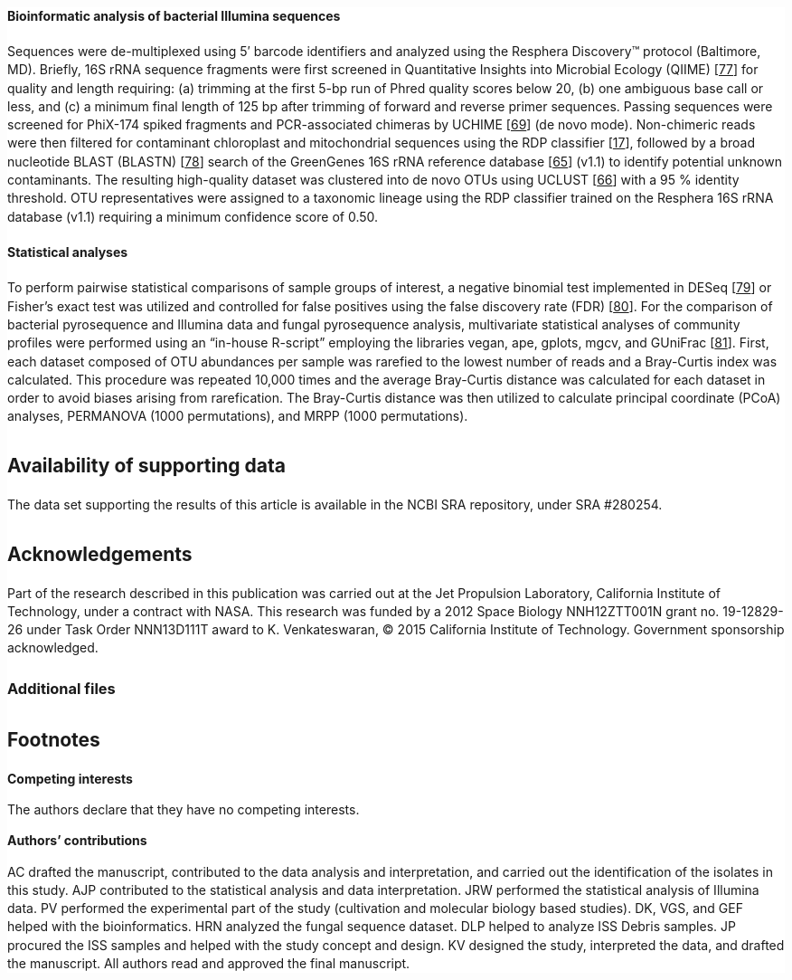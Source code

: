 #### Bioinformatic analysis of bacterial Illumina sequences

Sequences were de-multiplexed using 5′ barcode identifiers and analyzed using the Resphera Discovery™ protocol (Baltimore, MD). Briefly, 16S rRNA sequence fragments were first screened in Quantitative Insights into Microbial Ecology (QIIME) \[[77](#CR77)\] for quality and length requiring: (a) trimming at the first 5-bp run of Phred quality scores below 20, (b) one ambiguous base call or less, and (c) a minimum final length of 125 bp after trimming of forward and reverse primer sequences. Passing sequences were screened for PhiX-174 spiked fragments and PCR-associated chimeras by UCHIME \[[69](#CR69)\] (de novo mode). Non-chimeric reads were then filtered for contaminant chloroplast and mitochondrial sequences using the RDP classifier \[[17](#CR17)\], followed by a broad nucleotide BLAST (BLASTN) \[[78](#CR78)\] search of the GreenGenes 16S rRNA reference database \[[65](#CR65)\] (v1.1) to identify potential unknown contaminants. The resulting high-quality dataset was clustered into de novo OTUs using UCLUST \[[66](#CR66)\] with a 95 % identity threshold. OTU representatives were assigned to a taxonomic lineage using the RDP classifier trained on the Resphera 16S rRNA database (v1.1) requiring a minimum confidence score of 0.50.

#### Statistical analyses

To perform pairwise statistical comparisons of sample groups of interest, a negative binomial test implemented in DESeq \[[79](#CR79)\] or Fisher’s exact test was utilized and controlled for false positives using the false discovery rate (FDR) \[[80](#CR80)\]. For the comparison of bacterial pyrosequence and Illumina data and fungal pyrosequence analysis, multivariate statistical analyses of community profiles were performed using an “in-house R-script” employing the libraries vegan, ape, gplots, mgcv, and GUniFrac \[[81](#CR81)\]. First, each dataset composed of OTU abundances per sample was rarefied to the lowest number of reads and a Bray-Curtis index was calculated. This procedure was repeated 10,000 times and the average Bray-Curtis distance was calculated for each dataset in order to avoid biases arising from rarefication. The Bray-Curtis distance was then utilized to calculate principal coordinate (PCoA) analyses, PERMANOVA (1000 permutations), and MRPP (1000 permutations).

## Availability of supporting data

The data set supporting the results of this article is available in the NCBI SRA repository, under SRA #280254.

## Acknowledgements

Part of the research described in this publication was carried out at the Jet Propulsion Laboratory, California Institute of Technology, under a contract with NASA. This research was funded by a 2012 Space Biology NNH12ZTT001N grant no. 19-12829-26 under Task Order NNN13D111T award to K. Venkateswaran, © 2015 California Institute of Technology. Government sponsorship acknowledged.

### Additional files

## Footnotes

**Competing interests**

The authors declare that they have no competing interests.

**Authors’ contributions**

AC drafted the manuscript, contributed to the data analysis and interpretation, and carried out the identification of the isolates in this study. AJP contributed to the statistical analysis and data interpretation. JRW performed the statistical analysis of Illumina data. PV performed the experimental part of the study (cultivation and molecular biology based studies). DK, VGS, and GEF helped with the bioinformatics. HRN analyzed the fungal sequence dataset. DLP helped to analyze ISS Debris samples. JP procured the ISS samples and helped with the study concept and design. KV designed the study, interpreted the data, and drafted the manuscript. All authors read and approved the final manuscript.
